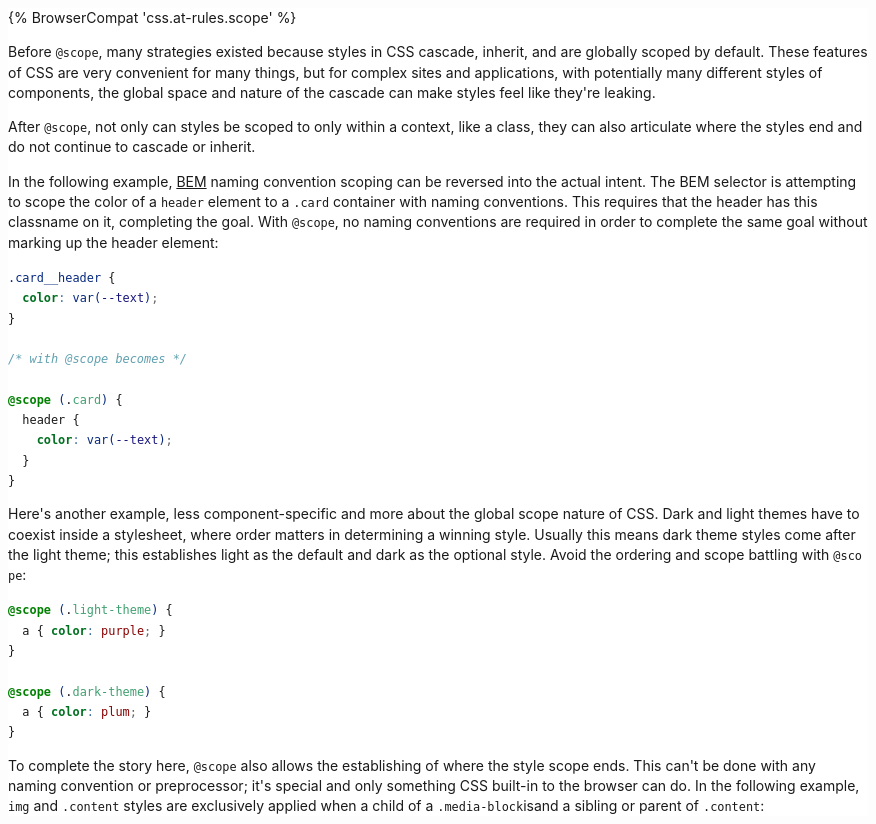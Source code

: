 {% BrowserCompat 'css.at-rules.scope' %}

Before `@scope`, many strategies existed because styles in CSS cascade, inherit,
and are globally scoped by default. These features of CSS are very convenient
for many things, but for complex sites and applications, with potentially many
different styles of components, the global space and nature of the cascade can
make styles feel like they're leaking.

After `@scope`, not only can styles be scoped to only within a context, like a
class, they can also articulate where the styles end and do not continue to
cascade or inherit. 

In the following example, [BEM](http://getbem.com/naming/) naming convention
scoping can be reversed into the actual intent. The BEM selector is attempting
to scope the color of a `header` element to a `.card` container with naming
conventions. This requires that the header has this classname on it, completing
the goal. With `@scope`, no naming conventions are required in order to complete
the same goal without marking up the header element:

```css
.card__header {
  color: var(--text);
}

/* with @scope becomes */

@scope (.card) {
  header {
    color: var(--text);
  }
}
```

Here's another example, less component-specific and more about the global scope
nature of CSS. Dark and light themes have to coexist inside a stylesheet, where
order matters in determining a winning style. Usually this means dark theme
styles come after the light theme; this establishes light as the default and
dark as the optional style. Avoid the ordering and scope battling with `@scope`:

```css
​​@scope (.light-theme) {
  a { color: purple; }
}

@scope (.dark-theme) {
  a { color: plum; }
}
```

To complete the story here, `@scope` also allows the establishing of where the
style scope ends. This can't be done with any naming convention or preprocessor;
it's special and only something CSS built-in to the browser can do. In the
following example, `img` and `.content` styles are exclusively applied when a
child of a `.media-block`isand a sibling or parent of `.content`:
